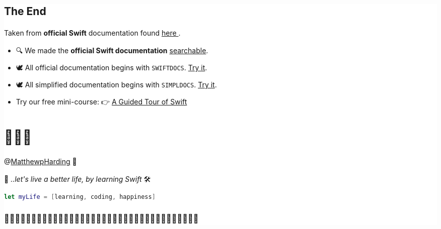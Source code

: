 ## The End
Taken from **official Swift** documentation found [here ](https://docs.swift.org/swift-book/LanguageGuide/TheBasics.html).

- 🔍 We made the **official Swift documentation** [searchable](https://github.com/MatthewpHarding?tab=repositories). 

- 🕊 All official documentation begins with `SWIFTDOCS`. [Try it](https://github.com/MatthewpHarding?tab=repositories&q=SWIFTDOCS).

- 🕊 All simplified documentation begins with `SIMPLDOCS`. [Try it](https://github.com/MatthewpHarding?tab=repositories&q=SIMPLDOCS).

- Try our free mini-course:
👉 [A Guided Tour of Swift](https://github.com/MatthewpHarding/a-tour-of-swift) 

# 🤷🏼‍♂️



@[MatthewpHarding](https://github.com/MatthewpHarding) 🔗


🤩 *..let's live a better life, by learning Swift* 🛠

```Swift
let myLife = [learning, coding, happiness] 
```
### 🧕🏻👨🏿‍💼👩🏼‍💼👩🏻‍💻👨🏼‍💼🧛🏻‍♀️👩🏼‍💻💁🏽‍♂️🕵🏻‍♂️🧝🏼‍♀️🦹🏼‍♀🧕🏾🧟‍♂️

